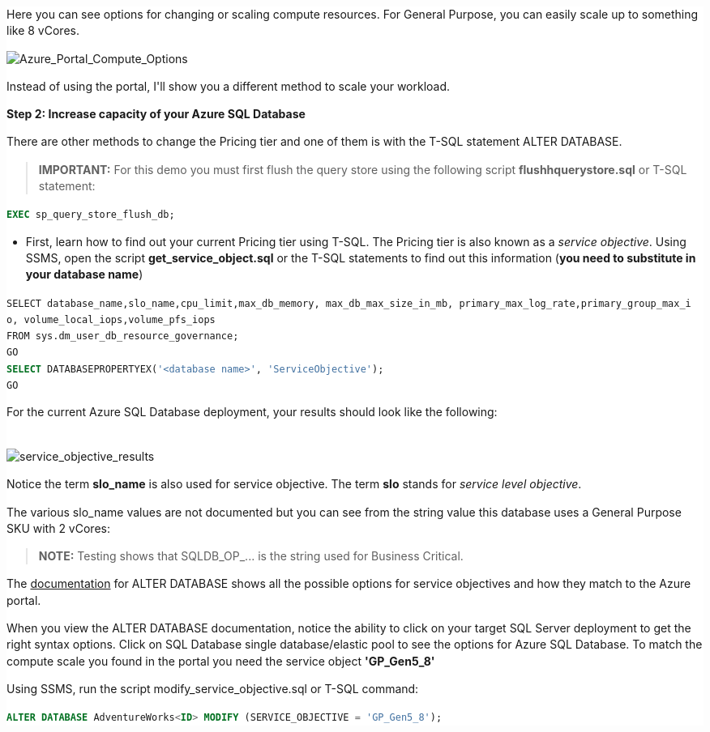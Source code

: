 Here you can see options for changing or scaling compute resources. For General Purpose, you can easily scale up to something like 8 vCores.<br>

<img src="../graphics/Azure_Portal_Compute_Options.png" alt="Azure_Portal_Compute_Options"/>

Instead of using the portal, I'll show you a different method to scale your workload.

**Step 2: Increase capacity of your Azure SQL Database**

There are other methods to change the Pricing tier and one of them is with the T-SQL statement ALTER DATABASE.

>**IMPORTANT:** For this demo you must first flush the query store using the following script **flushhquerystore.sql** or T-SQL statement:

```sql
EXEC sp_query_store_flush_db;
```

- First, learn how to find out your current Pricing tier using T-SQL. The Pricing tier is also known as a *service objective*. Using SSMS, open the script **get_service_object.sql** or the T-SQL statements to find out this information (**you need to substitute in your database name**)

```sql
SELECT database_name,slo_name,cpu_limit,max_db_memory, max_db_max_size_in_mb, primary_max_log_rate,primary_group_max_io, volume_local_iops,volume_pfs_iops
FROM sys.dm_user_db_resource_governance;
GO
SELECT DATABASEPROPERTYEX('<database name>', 'ServiceObjective');
GO
```

For the current Azure SQL Database deployment, your results should look like the following:<br><br>

<img src="../graphics/service_objective_results.png" alt="service_objective_results"/>

Notice the term **slo_name** is also used for service objective. The term **slo** stands for *service level objective*.

The various slo_name values are not documented but you can see from the string value this database uses a General Purpose SKU with 2 vCores:

>**NOTE:** Testing shows that SQLDB_OP_... is the string used for Business Critical.

The [documentation](https://docs.microsoft.com/en-us/sql/t-sql/statements/alter-database-transact-sql?view=sql-server-ver15) for ALTER DATABASE shows all the possible options for service objectives and how they match to the Azure portal.

When you view the ALTER DATABASE documentation, notice the ability to click on your target SQL Server deployment to get the right syntax options. Click on SQL Database single database/elastic pool to see the options for Azure SQL Database. To match the compute scale you found in the portal you need the service object **'GP_Gen5_8'**

Using SSMS, run the script modify_service_objective.sql or T-SQL command:

```sql
ALTER DATABASE AdventureWorks<ID> MODIFY (SERVICE_OBJECTIVE = 'GP_Gen5_8');
```
